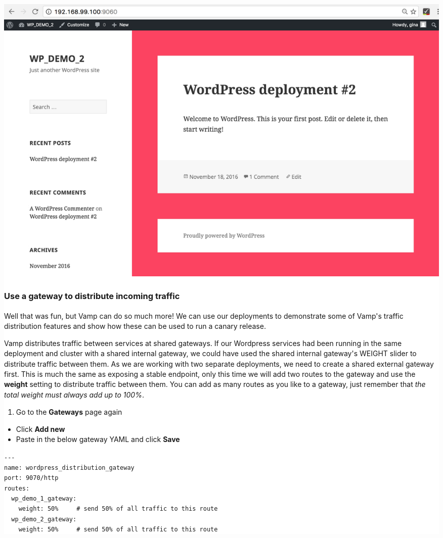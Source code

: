 ![](images/screens/v091/wordpress_wp_demo_2.png)

### Use a gateway to distribute incoming traffic
Well that was fun, but Vamp can do so much more! We can use our deployments to demonstrate some of Vamp's traffic distribution features and show how these can be used to run a canary release.

Vamp distributes traffic between services at shared gateways. If our Wordpress services had been running in the same deployment and cluster with a shared internal gateway, we could have used the shared internal gateway's WEIGHT slider to distribute traffic between them. As we are working with two separate deployments, we need to create a shared external gateway first. This is much the same as exposing a stable endpoint, only this time we will add two routes to the gateway and use the **weight** setting to distribute traffic between them. You can add as many routes as you like to a gateway, just remember that _the total weight must always add up to 100%_. 

1. Go to the **Gateways** page again
* Click **Add new**
* Paste in the below gateway YAML and click **Save**

```
---
name: wordpress_distribution_gateway
port: 9070/http
routes:
  wp_demo_1_gateway:
    weight: 50%     # send 50% of all traffic to this route
  wp_demo_2_gateway:
    weight: 50%     # send 50% of all traffic to this route
```
